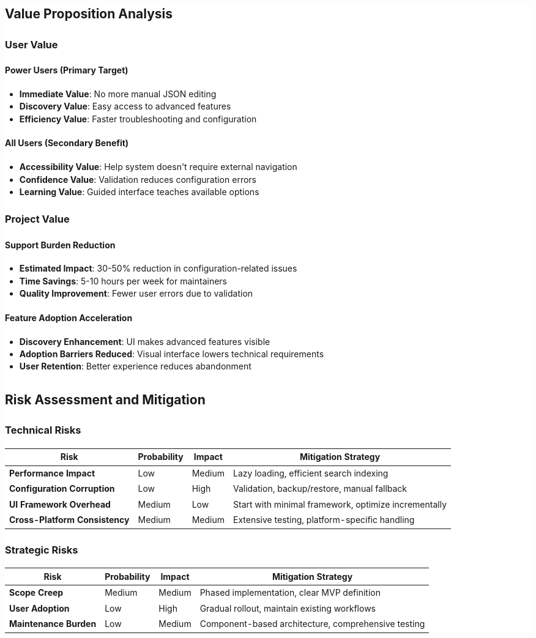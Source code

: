 ## Value Proposition Analysis

### User Value

#### Power Users (Primary Target)
- **Immediate Value**: No more manual JSON editing
- **Discovery Value**: Easy access to advanced features
- **Efficiency Value**: Faster troubleshooting and configuration

#### All Users (Secondary Benefit)
- **Accessibility Value**: Help system doesn't require external navigation
- **Confidence Value**: Validation reduces configuration errors
- **Learning Value**: Guided interface teaches available options

### Project Value

#### Support Burden Reduction
- **Estimated Impact**: 30-50% reduction in configuration-related issues
- **Time Savings**: 5-10 hours per week for maintainers
- **Quality Improvement**: Fewer user errors due to validation

#### Feature Adoption Acceleration
- **Discovery Enhancement**: UI makes advanced features visible
- **Adoption Barriers Reduced**: Visual interface lowers technical requirements
- **User Retention**: Better experience reduces abandonment

## Risk Assessment and Mitigation

### Technical Risks

| Risk | Probability | Impact | Mitigation Strategy |
|------|-------------|--------|-------------------|
| **Performance Impact** | Low | Medium | Lazy loading, efficient search indexing |
| **Configuration Corruption** | Low | High | Validation, backup/restore, manual fallback |
| **UI Framework Overhead** | Medium | Low | Start with minimal framework, optimize incrementally |
| **Cross-Platform Consistency** | Medium | Medium | Extensive testing, platform-specific handling |

### Strategic Risks

| Risk | Probability | Impact | Mitigation Strategy |
|------|-------------|--------|-------------------|
| **Scope Creep** | Medium | Medium | Phased implementation, clear MVP definition |
| **User Adoption** | Low | High | Gradual rollout, maintain existing workflows |
| **Maintenance Burden** | Low | Medium | Component-based architecture, comprehensive testing |
